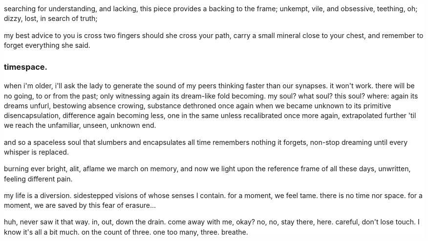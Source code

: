 searching for understanding, and lacking,
this piece provides a backing to the frame;
unkempt, vile, and obsessive, teething, oh;
dizzy, lost, in search of truth;

my best advice to you
is cross two fingers should she cross your path,
carry a small mineral close to your chest,
and remember to forget everything she said.

### timespace.

when i'm older, i'll ask the lady
to generate the sound of my peers
thinking faster than our synapses.
it won't work. there will be no going,
to or from the past; only witnessing
again its dream-like fold becoming.
my soul? what soul? this soul? where:
again its dreams unfurl, bestowing
absence crowing, substance dethroned
once again when we became unknown to its
primitive disencapsulation, difference
again becoming less, one in the same
unless recalibrated once more again,
extrapolated further 'til we reach
the unfamiliar, unseen, unknown end.

and so a spaceless soul that slumbers
and encapsulates all time remembers
nothing it forgets, non-stop dreaming
until every whisper is replaced.

burning ever bright, alit, aflame
we march on memory, and now we light upon
the reference frame of all these days,
unwritten, feeling different pain.

my life is a diversion. sidestepped
visions of whose senses I contain.
for a moment, we feel tame.
there is no time nor space.
for a moment, we are saved
by this fear of erasure...

huh, never saw it that way.
in, out, down the drain.
come away with me, okay?
no, no, stay there, here.
careful, don't lose touch.
I know it's all a bit much.
on the count of three.
one too many, three.
breathe.
